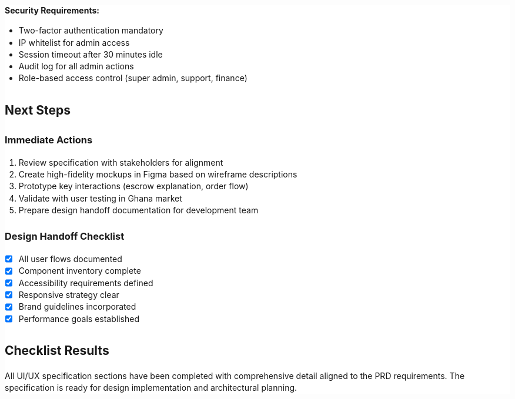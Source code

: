 **Security Requirements:**
- Two-factor authentication mandatory
- IP whitelist for admin access
- Session timeout after 30 minutes idle
- Audit log for all admin actions
- Role-based access control (super admin, support, finance)

## Next Steps

### Immediate Actions
1. Review specification with stakeholders for alignment
2. Create high-fidelity mockups in Figma based on wireframe descriptions
3. Prototype key interactions (escrow explanation, order flow)
4. Validate with user testing in Ghana market
5. Prepare design handoff documentation for development team

### Design Handoff Checklist
- [x] All user flows documented
- [x] Component inventory complete
- [x] Accessibility requirements defined
- [x] Responsive strategy clear
- [x] Brand guidelines incorporated
- [x] Performance goals established

## Checklist Results

All UI/UX specification sections have been completed with comprehensive detail aligned to the PRD requirements. The specification is ready for design implementation and architectural planning.

